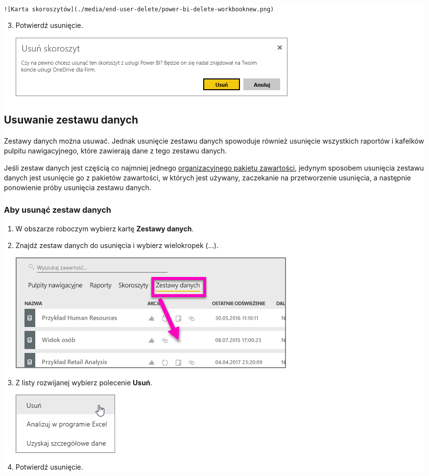     ![Karta skoroszytów](./media/end-user-delete/power-bi-delete-workbooknew.png)
3. Potwierdź usunięcie.

   ![Okno dialogowe Usuń skoroszyt](./media/end-user-delete/power-bi-delete-confirm.png)

## <a name="delete-a-dataset"></a>Usuwanie zestawu danych
Zestawy danych można usuwać. Jednak usunięcie zestawu danych spowoduje również usunięcie wszystkich raportów i kafelków pulpitu nawigacyjnego, które zawierają dane z tego zestawu danych.

Jeśli zestaw danych jest częścią co najmniej jednego [organizacyjnego pakietu zawartości](../service-organizational-content-pack-disconnect.md), jedynym sposobem usunięcia zestawu danych jest usunięcie go z pakietów zawartości, w których jest używany, zaczekanie na przetworzenie usunięcia, a następnie ponowienie próby usunięcia zestawu danych.

### <a name="to-delete-a-dataset"></a>Aby usunąć zestaw danych
1. W obszarze roboczym wybierz kartę **Zestawy danych**.
2. Znajdź zestaw danych do usunięcia i wybierz wielokropek (...).  

    ![Karta Zbiory danych](./media/end-user-delete/power-bi-delete-datasetnew.png)
3. Z listy rozwijanej wybierz polecenie **Usuń**.

   ![menu wielokropka](./media/end-user-delete/power-bi-delete-datasetnew2.png)
4. Potwierdź usunięcie.
